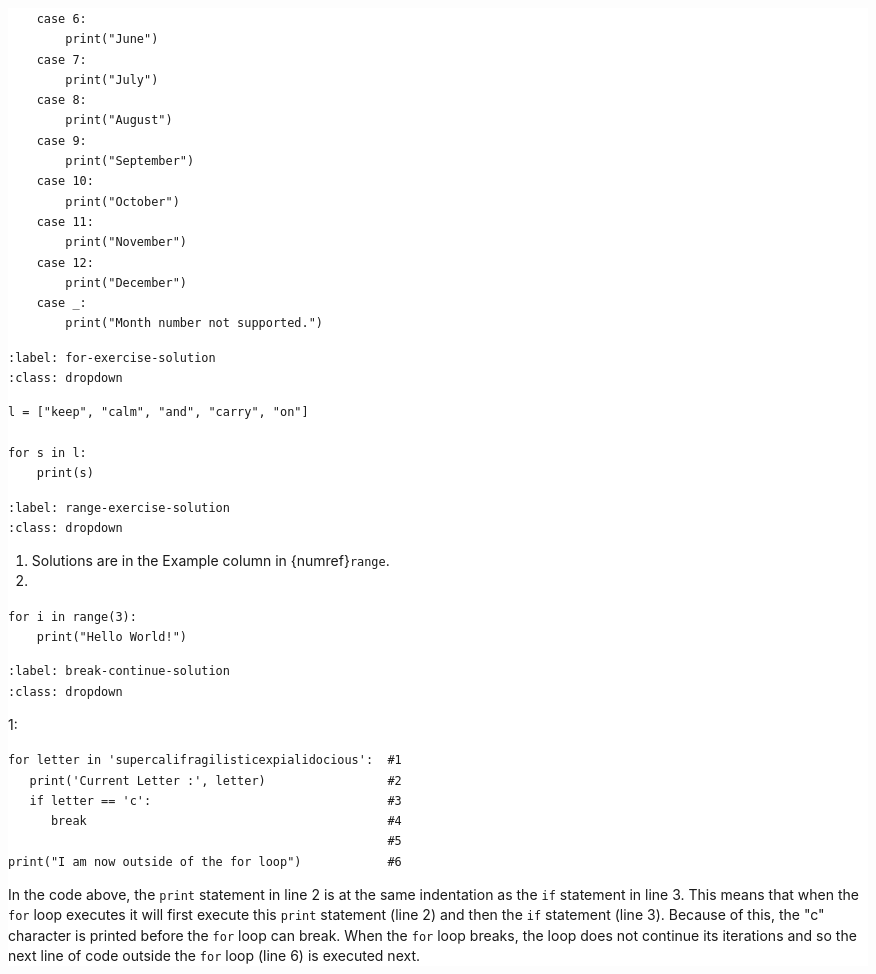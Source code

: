 ```{code-cell} ipython3
    case 6:
        print("June")
    case 7:
        print("July")
    case 8:
        print("August")
    case 9:
        print("September")
    case 10:
        print("October")
    case 11:
        print("November")
    case 12:
        print("December")
    case _:
        print("Month number not supported.")
```
```{solution-end}
```


```{solution-start} for-exercise
:label: for-exercise-solution
:class: dropdown
```
```{code-cell}
l = ["keep", "calm", "and", "carry", "on"]

for s in l:
    print(s)
```
```{solution-end}
```


```{solution-start} range-exercise
:label: range-exercise-solution
:class: dropdown
```
1. Solutions are in the Example column in {numref}`range`.
2.
```{code-cell} ipython3
for i in range(3):
    print("Hello World!")
```
```{solution-end}
```

```{solution-start} break-continue
:label: break-continue-solution
:class: dropdown
```
1:
```{code-cell} ipython3
for letter in 'supercalifragilisticexpialidocious':  #1
   print('Current Letter :', letter)                 #2
   if letter == 'c':                                 #3
      break                                          #4
                                                     #5
print("I am now outside of the for loop")            #6
```
In the code above, the `print` statement in line 2 is at the same indentation as the `if` statement in line 3.  This means that when the `for` loop executes 
it will first execute this `print` statement (line 2) and then the `if` statement (line 3). Because of this, the "c" character is printed before 
the `for` loop can break.  When the `for` loop breaks, the loop does not continue its iterations and so the next line of code outside the `for` loop
(line 6) is executed next.    
